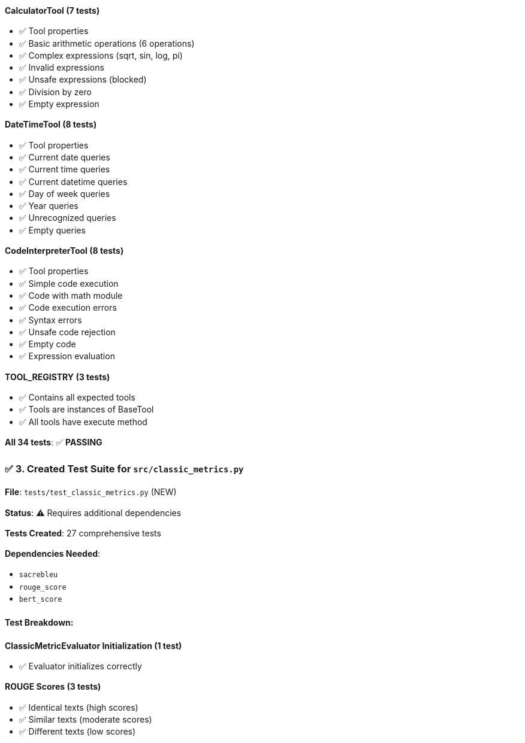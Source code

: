 **CalculatorTool (7 tests)**
- ✅ Tool properties
- ✅ Basic arithmetic operations (6 operations)
- ✅ Complex expressions (sqrt, sin, log, pi)
- ✅ Invalid expressions
- ✅ Unsafe expressions (blocked)
- ✅ Division by zero
- ✅ Empty expression

**DateTimeTool (8 tests)**
- ✅ Tool properties
- ✅ Current date queries
- ✅ Current time queries
- ✅ Current datetime queries
- ✅ Day of week queries
- ✅ Year queries
- ✅ Unrecognized queries
- ✅ Empty queries

**CodeInterpreterTool (8 tests)**
- ✅ Tool properties
- ✅ Simple code execution
- ✅ Code with math module
- ✅ Code execution errors
- ✅ Syntax errors
- ✅ Unsafe code rejection
- ✅ Empty code
- ✅ Expression evaluation

**TOOL_REGISTRY (3 tests)**
- ✅ Contains all expected tools
- ✅ Tools are instances of BaseTool
- ✅ All tools have execute method

**All 34 tests**: ✅ **PASSING**

### ✅ 3. Created Test Suite for `src/classic_metrics.py`
**File**: `tests/test_classic_metrics.py` (NEW)

**Status**: ⚠️ Requires additional dependencies

**Tests Created**: 27 comprehensive tests

**Dependencies Needed**:
- `sacrebleu`
- `rouge_score`
- `bert_score`

#### Test Breakdown:

**ClassicMetricEvaluator Initialization (1 test)**
- ✅ Evaluator initializes correctly

**ROUGE Scores (3 tests)**
- ✅ Identical texts (high scores)
- ✅ Similar texts (moderate scores)
- ✅ Different texts (low scores)
